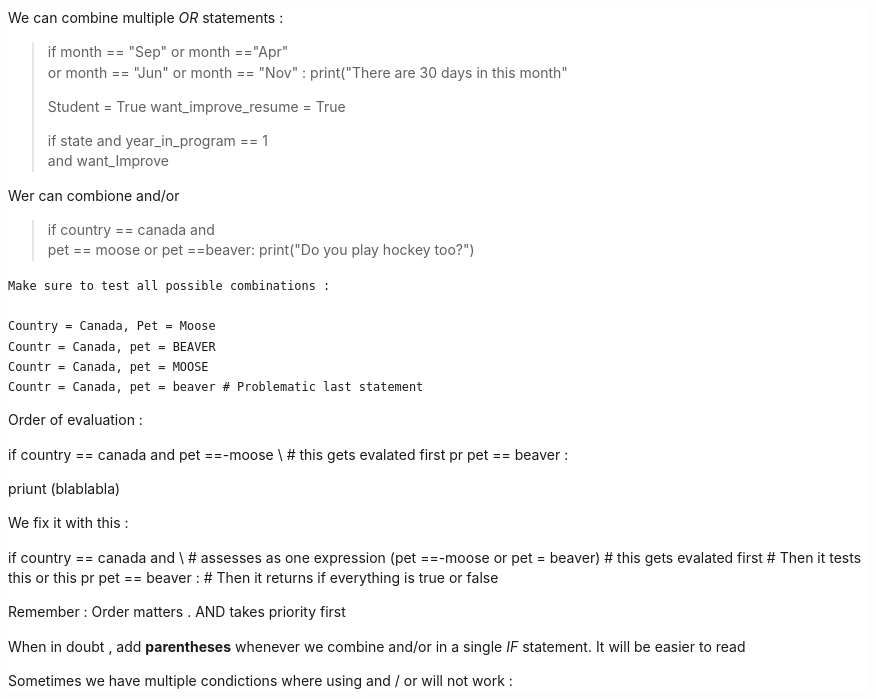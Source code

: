 

We can combine multiple *OR* statements :



>if month == "Sep" or month =="Apr" \
>or month == "Jun" or month == "Nov" :
>		print("There are 30 days in this month"
>
>
>Student = True
>want_improve_resume = True
>
>if state and year_in_program == 1 \
>and want_Improve




Wer can combione and/or


>if country == canada and \
>pet == moose or pet ==beaver:
>		print("Do you play hockey too?")


	Make sure to test all possible combinations :
	
	Country = Canada, Pet = Moose
	Countr = Canada, pet = BEAVER
	Countr = Canada, pet = MOOSE
	Countr = Canada, pet = beaver # Problematic last statement



Order of evaluation : 


if country == canada and pet ==-moose \   # this gets evalated first 
pr pet == beaver : 

priunt (blablabla)



We fix it with this : 


if country == canada and \           # assesses as one expression 
(pet ==-moose or pet = beaver)    # this gets evalated first # Then it tests this or this
pr pet == beaver : # Then it returns if everything is true or false


Remember : Order matters . AND takes priority first 


When in doubt , add **parentheses** whenever we combine and/or in a single *IF* statement. It will be easier to read



Sometimes we have multiple condictions where using and / or will not work : 

